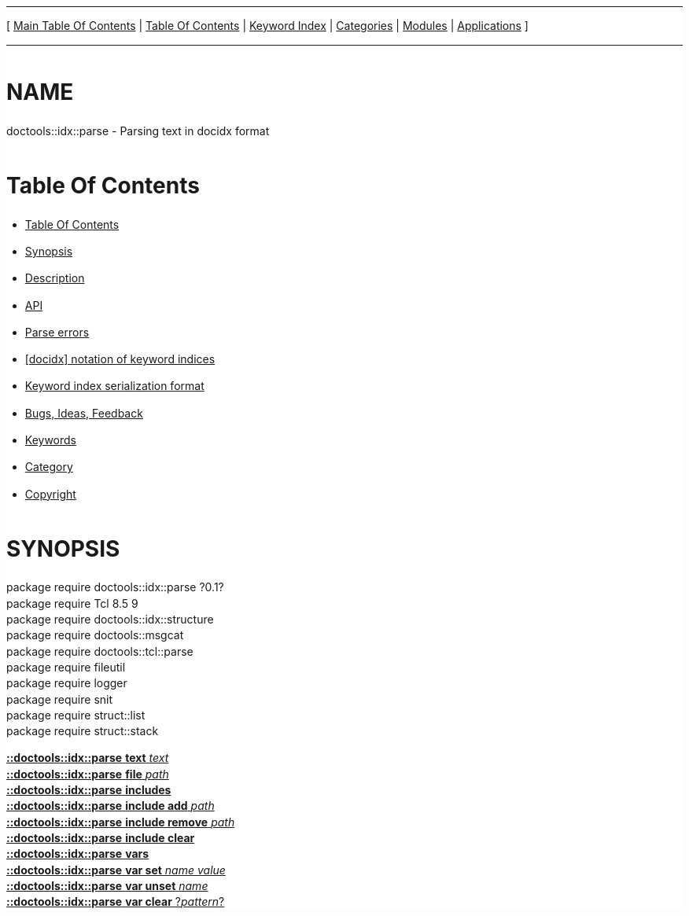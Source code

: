 
[//000000001]: # (doctools::idx::parse \- Documentation tools)
[//000000002]: # (Generated from file 'idx\_parse\.man' by tcllib/doctools with format 'markdown')
[//000000003]: # (Copyright &copy; 2009 Andreas Kupries <andreas\_kupries@users\.sourceforge\.net>)
[//000000004]: # (doctools::idx::parse\(n\) 1 tcllib "Documentation tools")

<hr> [ <a href="../../../../toc.md">Main Table Of Contents</a> &#124; <a
href="../../../toc.md">Table Of Contents</a> &#124; <a
href="../../../../index.md">Keyword Index</a> &#124; <a
href="../../../../toc0.md">Categories</a> &#124; <a
href="../../../../toc1.md">Modules</a> &#124; <a
href="../../../../toc2.md">Applications</a> ] <hr>

# NAME

doctools::idx::parse \- Parsing text in docidx format

# <a name='toc'></a>Table Of Contents

  - [Table Of Contents](#toc)

  - [Synopsis](#synopsis)

  - [Description](#section1)

  - [API](#section2)

  - [Parse errors](#section3)

  - [\[docidx\] notation of keyword indices](#section4)

  - [Keyword index serialization format](#section5)

  - [Bugs, Ideas, Feedback](#section6)

  - [Keywords](#keywords)

  - [Category](#category)

  - [Copyright](#copyright)

# <a name='synopsis'></a>SYNOPSIS

package require doctools::idx::parse ?0\.1?  
package require Tcl 8\.5 9  
package require doctools::idx::structure  
package require doctools::msgcat  
package require doctools::tcl::parse  
package require fileutil  
package require logger  
package require snit  
package require struct::list  
package require struct::stack  

[__::doctools::idx::parse__ __text__ *text*](#1)  
[__::doctools::idx::parse__ __file__ *path*](#2)  
[__::doctools::idx::parse__ __includes__](#3)  
[__::doctools::idx::parse__ __include add__ *path*](#4)  
[__::doctools::idx::parse__ __include remove__ *path*](#5)  
[__::doctools::idx::parse__ __include clear__](#6)  
[__::doctools::idx::parse__ __vars__](#7)  
[__::doctools::idx::parse__ __var set__ *name* *value*](#8)  
[__::doctools::idx::parse__ __var unset__ *name*](#9)  
[__::doctools::idx::parse__ __var clear__ ?*pattern*?](#10)  
